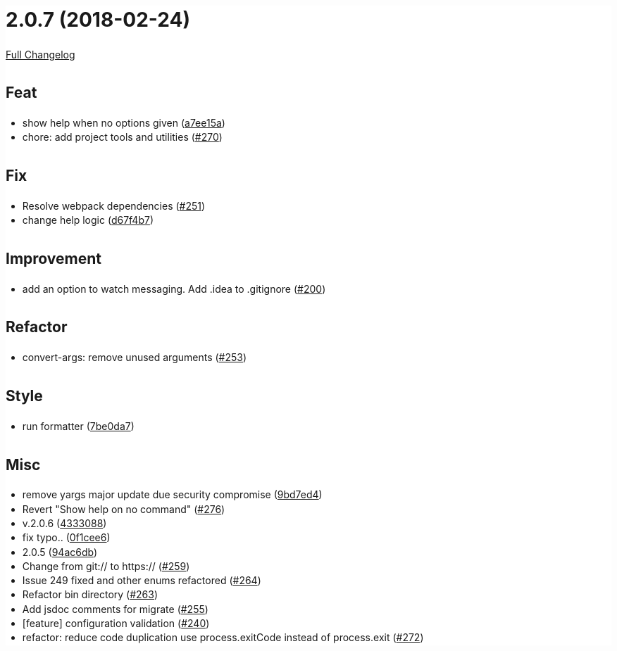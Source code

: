 <a name="2.0.7"></a>

# 2.0.7 (2018-02-24)

[Full Changelog](https://github.com/webpack/webpack-cli/compare/v2.0.4...v2.0.7)

## Feat

-   show help when no options given ([a7ee15a](https://github.com/webpack/webpack-cli/commit/a7ee15a))
-   chore: add project tools and utilities ([#270](https://github.com/webpack/webpack-cli/pull/270))

## Fix

-   Resolve webpack dependencies ([#251](https://github.com/webpack/webpack-cli/pull/251))
-   change help logic ([d67f4b7](https://github.com/webpack/webpack-cli/commit/d67f4b7))

## Improvement

-   add an option to watch messaging. Add .idea to .gitignore ([#200](https://github.com/webpack/webpack-cli/pull/200))

## Refactor

-   convert-args: remove unused arguments ([#253](https://github.com/webpack/webpack-cli/pull/253))

## Style

-   run formatter ([7be0da7](https://github.com/webpack/webpack-cli/commit/7be0da7))

## Misc

-   remove yargs major update due security compromise ([9bd7ed4](https://github.com/webpack/webpack-cli/commit/9bd7ed4))
-   Revert "Show help on no command" ([#276](https://github.com/webpack/webpack-cli/pull/276))
-   v.2.0.6 ([4333088](https://github.com/webpack/webpack-cli/commit/4333088))
-   fix typo.. ([0f1cee6](https://github.com/webpack/webpack-cli/commit/0f1cee6))
-   2.0.5 ([94ac6db](https://github.com/webpack/webpack-cli/commit/94ac6db))
-   Change from git:// to https:// ([#259](https://github.com/webpack/webpack-cli/pull/259))
-   Issue 249 fixed and other enums refactored ([#264](https://github.com/webpack/webpack-cli/pull/264))
-   Refactor bin directory ([#263](https://github.com/webpack/webpack-cli/pull/263))
-   Add jsdoc comments for migrate ([#255](https://github.com/webpack/webpack-cli/pull/255))
-   [feature] configuration validation ([#240](https://github.com/webpack/webpack-cli/pull/240))
-   refactor: reduce code duplication use process.exitCode instead of process.exit ([#272](https://github.com/webpack/webpack-cli/pull/272))

<a name="2.0.6"></a>
